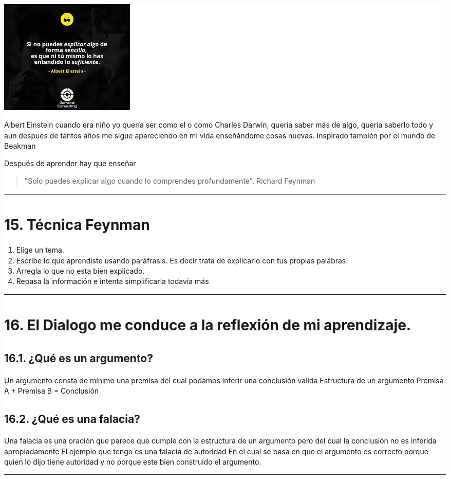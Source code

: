 
![Untitled](Untitled%206.png)

Albert Einstein cuando era niño yo quería ser como el o como Charles Darwin, quería saber más de algo, quería saberlo todo y aun después de tantos años me sigue apareciendo en mi vida enseñándome cosas nuevas. Inspirado también por el mundo de Beakman

Después de aprender hay que enseñar 

> "Solo puedes explicar algo cuando lo comprendes profundamente". Richard Feynman
> 

---

# 15. Técnica Feynman

1. Elige un tema. 
2. Escribe lo que aprendiste usando paráfrasis. Es decir trata de explicarlo con tus propias palabras. 
3. Arregla lo que no esta bien explicado.
4. Repasa la información e intenta simplificarla todavía más 

---

# 16. El Dialogo me conduce a la reflexión de mi aprendizaje.

## 16.1. ¿Qué es un argumento?

Un argumento consta de mínimo una premisa del cual podamos inferir una conclusión valida
Estructura de un argumento
Premisa A +
Premisa B = Conclusión

## 16.2. ¿Qué es una falacia?

Una falacia es una oración que parece que cumple con la estructura de un argumento pero del cual la conclusión no es inferida apropiadamente
El ejemplo que tengo es una falacia de autoridad
En el cual se basa en que el argumento es correcto porque quien lo dijo tiene autoridad y no porque este bien construido el argumento.

---